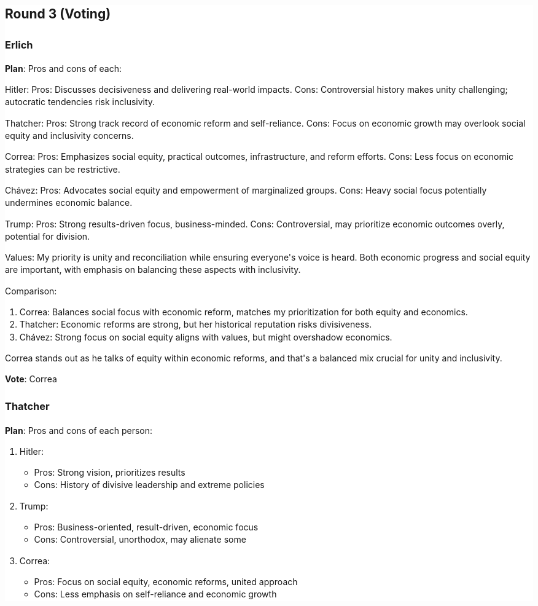 

## Round 3 (Voting)

### Erlich

**Plan**: Pros and cons of each: 

Hitler: 
Pros: Discusses decisiveness and delivering real-world impacts. 
Cons: Controversial history makes unity challenging; autocratic tendencies risk inclusivity.

Thatcher: 
Pros: Strong track record of economic reform and self-reliance. 
Cons: Focus on economic growth may overlook social equity and inclusivity concerns.

Correa: 
Pros: Emphasizes social equity, practical outcomes, infrastructure, and reform efforts. 
Cons: Less focus on economic strategies can be restrictive.

Chávez: 
Pros: Advocates social equity and empowerment of marginalized groups. 
Cons: Heavy social focus potentially undermines economic balance.

Trump: 
Pros: Strong results-driven focus, business-minded. 
Cons: Controversial, may prioritize economic outcomes overly, potential for division.

Values: My priority is unity and reconciliation while ensuring everyone's voice is heard. Both economic progress and social equity are important, with emphasis on balancing these aspects with inclusivity.

Comparison:
1. Correa: Balances social focus with economic reform, matches my prioritization for both equity and economics.
2. Thatcher: Economic reforms are strong, but her historical reputation risks divisiveness.
3. Chávez: Strong focus on social equity aligns with values, but might overshadow economics. 

Correa stands out as he talks of equity within economic reforms, and that's a balanced mix crucial for unity and inclusivity.

**Vote**: Correa

### Thatcher

**Plan**: Pros and cons of each person:

1. Hitler:
   - Pros: Strong vision, prioritizes results
   - Cons: History of divisive leadership and extreme policies

2. Trump:
   - Pros: Business-oriented, result-driven, economic focus
   - Cons: Controversial, unorthodox, may alienate some

3. Correa:
   - Pros: Focus on social equity, economic reforms, united approach
   - Cons: Less emphasis on self-reliance and economic growth
